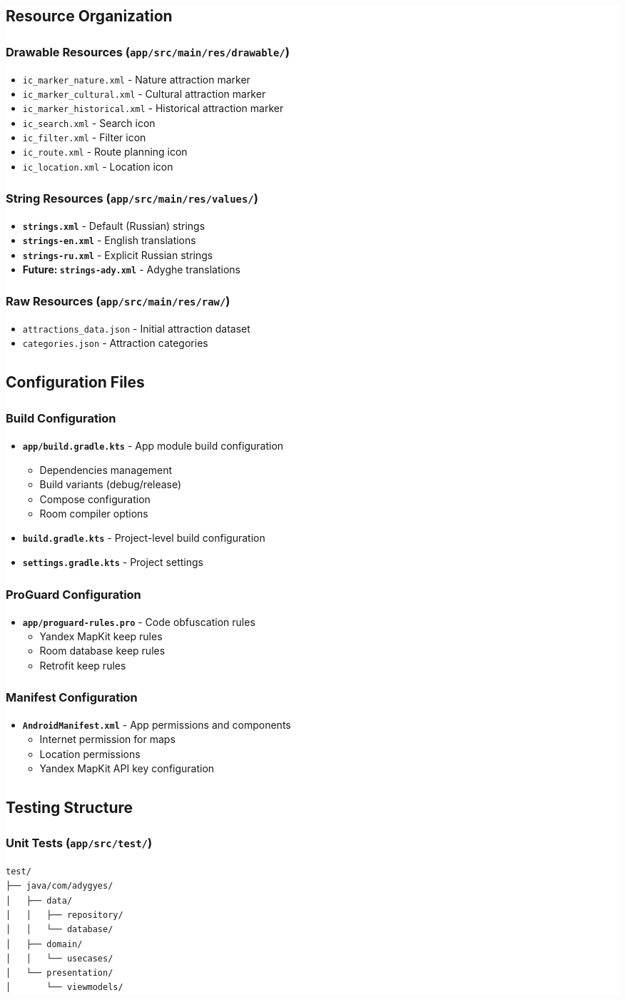## Resource Organization

### Drawable Resources (`app/src/main/res/drawable/`)
- `ic_marker_nature.xml` - Nature attraction marker
- `ic_marker_cultural.xml` - Cultural attraction marker
- `ic_marker_historical.xml` - Historical attraction marker
- `ic_search.xml` - Search icon
- `ic_filter.xml` - Filter icon
- `ic_route.xml` - Route planning icon
- `ic_location.xml` - Location icon

### String Resources (`app/src/main/res/values/`)
- **`strings.xml`** - Default (Russian) strings
- **`strings-en.xml`** - English translations
- **`strings-ru.xml`** - Explicit Russian strings
- **Future: `strings-ady.xml`** - Adyghe translations

### Raw Resources (`app/src/main/res/raw/`)
- `attractions_data.json` - Initial attraction dataset
- `categories.json` - Attraction categories

## Configuration Files

### Build Configuration
- **`app/build.gradle.kts`** - App module build configuration
  - Dependencies management
  - Build variants (debug/release)
  - Compose configuration
  - Room compiler options

- **`build.gradle.kts`** - Project-level build configuration
- **`settings.gradle.kts`** - Project settings

### ProGuard Configuration
- **`app/proguard-rules.pro`** - Code obfuscation rules
  - Yandex MapKit keep rules
  - Room database keep rules
  - Retrofit keep rules

### Manifest Configuration
- **`AndroidManifest.xml`** - App permissions and components
  - Internet permission for maps
  - Location permissions
  - Yandex MapKit API key configuration

## Testing Structure

### Unit Tests (`app/src/test/`)
```
test/
├── java/com/adygyes/
│   ├── data/
│   │   ├── repository/
│   │   └── database/
│   ├── domain/
│   │   └── usecases/
│   └── presentation/
│       └── viewmodels/
```
